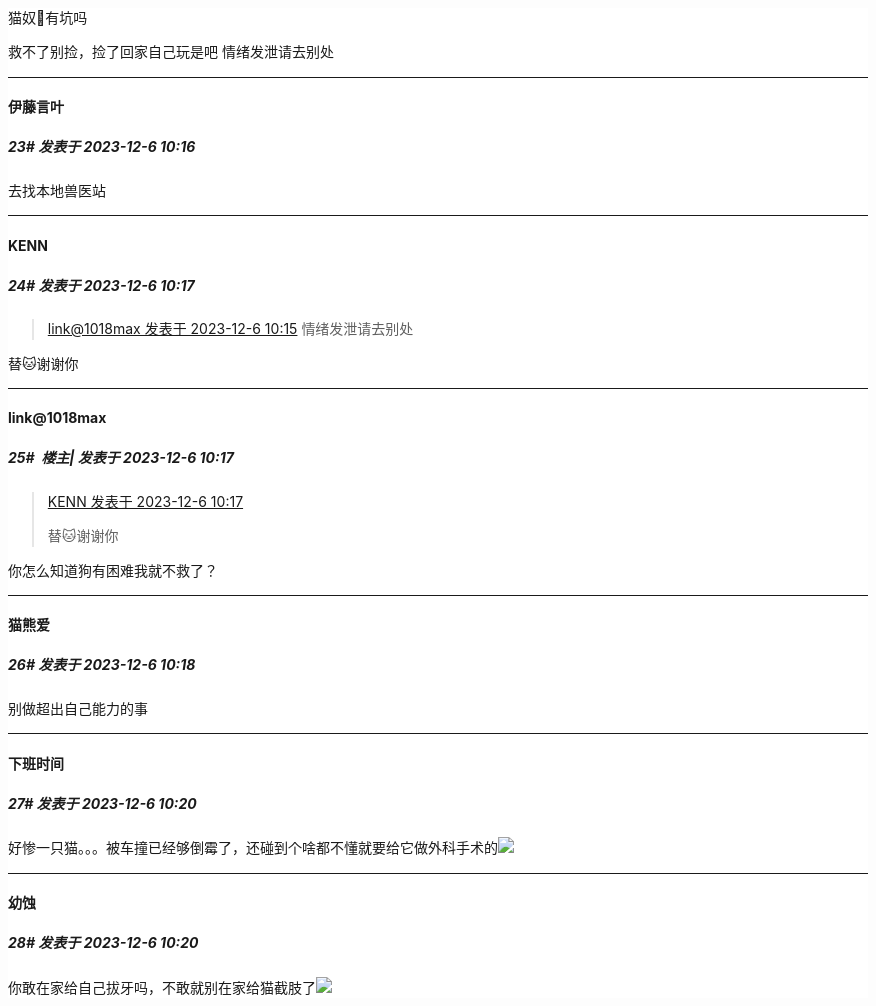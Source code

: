 猫奴🧠有坑吗

救不了别捡，捡了回家自己玩是吧</blockquote>
情绪发泄请去别处

*****

####  伊藤言叶  
##### 23#       发表于 2023-12-6 10:16

去找本地兽医站

*****

####  KENN  
##### 24#       发表于 2023-12-6 10:17

<blockquote><a href="httphttps://bbs.saraba1st.com/2b/forum.php?mod=redirect&amp;goto=findpost&amp;pid=63238254&amp;ptid=2163112" target="_blank">link@1018max 发表于 2023-12-6 10:15</a>
情绪发泄请去别处</blockquote>
替🐱谢谢你

*****

####  link@1018max  
##### 25#         楼主| 发表于 2023-12-6 10:17

<blockquote><a href="httphttps://bbs.saraba1st.com/2b/forum.php?mod=redirect&amp;goto=findpost&amp;pid=63238274&amp;ptid=2163112" target="_blank">KENN 发表于 2023-12-6 10:17</a>

替🐱谢谢你</blockquote>
你怎么知道狗有困难我就不救了？

*****

####  猫熊爱  
##### 26#       发表于 2023-12-6 10:18

别做超出自己能力的事

*****

####  下班时间  
##### 27#       发表于 2023-12-6 10:20

好惨一只猫。。。被车撞已经够倒霉了，还碰到个啥都不懂就要给它做外科手术的<img src="https://static.saraba1st.com/image/smiley/face2017/130.png" referrerpolicy="no-referrer">

*****

####  幼蚀  
##### 28#       发表于 2023-12-6 10:20

你敢在家给自己拔牙吗，不敢就别在家给猫截肢了<img src="https://static.saraba1st.com/image/smiley/face2017/145.png" referrerpolicy="no-referrer">
